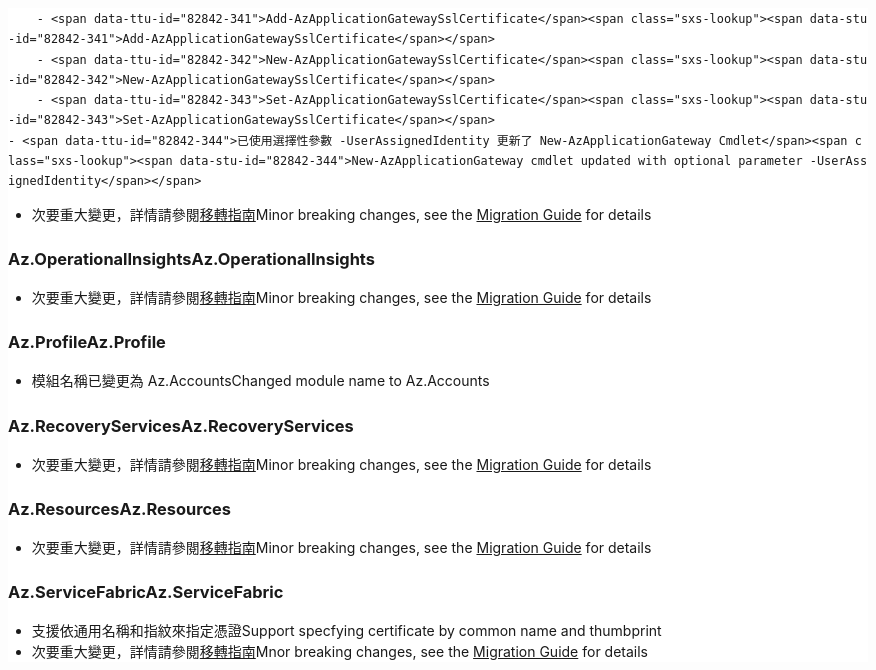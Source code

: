         - <span data-ttu-id="82842-341">Add-AzApplicationGatewaySslCertificate</span><span class="sxs-lookup"><span data-stu-id="82842-341">Add-AzApplicationGatewaySslCertificate</span></span>
        - <span data-ttu-id="82842-342">New-AzApplicationGatewaySslCertificate</span><span class="sxs-lookup"><span data-stu-id="82842-342">New-AzApplicationGatewaySslCertificate</span></span>
        - <span data-ttu-id="82842-343">Set-AzApplicationGatewaySslCertificate</span><span class="sxs-lookup"><span data-stu-id="82842-343">Set-AzApplicationGatewaySslCertificate</span></span>
    - <span data-ttu-id="82842-344">已使用選擇性參數 -UserAssignedIdentity 更新了 New-AzApplicationGateway Cmdlet</span><span class="sxs-lookup"><span data-stu-id="82842-344">New-AzApplicationGateway cmdlet updated with optional parameter -UserAssignedIdentity</span></span>
- <span data-ttu-id="82842-345">次要重大變更，詳情請參閱[移轉指南](https://aka.ms/azps-migration-guide)</span><span class="sxs-lookup"><span data-stu-id="82842-345">Minor breaking changes, see the [Migration Guide](https://aka.ms/azps-migration-guide)  for details</span></span>

### <a name="azoperationalinsights"></a><span data-ttu-id="82842-346">Az.OperationalInsights</span><span class="sxs-lookup"><span data-stu-id="82842-346">Az.OperationalInsights</span></span>
- <span data-ttu-id="82842-347">次要重大變更，詳情請參閱[移轉指南](https://aka.ms/azps-migration-guide)</span><span class="sxs-lookup"><span data-stu-id="82842-347">Minor breaking changes, see the [Migration Guide](https://aka.ms/azps-migration-guide)  for details</span></span>

### <a name="azprofile"></a><span data-ttu-id="82842-348">Az.Profile</span><span class="sxs-lookup"><span data-stu-id="82842-348">Az.Profile</span></span>
- <span data-ttu-id="82842-349">模組名稱已變更為 Az.Accounts</span><span class="sxs-lookup"><span data-stu-id="82842-349">Changed module name to Az.Accounts</span></span>

### <a name="azrecoveryservices"></a><span data-ttu-id="82842-350">Az.RecoveryServices</span><span class="sxs-lookup"><span data-stu-id="82842-350">Az.RecoveryServices</span></span>
- <span data-ttu-id="82842-351">次要重大變更，詳情請參閱[移轉指南](https://aka.ms/azps-migration-guide)</span><span class="sxs-lookup"><span data-stu-id="82842-351">Minor breaking changes, see the [Migration Guide](https://aka.ms/azps-migration-guide)  for details</span></span>

### <a name="azresources"></a><span data-ttu-id="82842-352">Az.Resources</span><span class="sxs-lookup"><span data-stu-id="82842-352">Az.Resources</span></span>
- <span data-ttu-id="82842-353">次要重大變更，詳情請參閱[移轉指南](https://aka.ms/azps-migration-guide)</span><span class="sxs-lookup"><span data-stu-id="82842-353">Minor breaking changes, see the [Migration Guide](https://aka.ms/azps-migration-guide)  for details</span></span>

### <a name="azservicefabric"></a><span data-ttu-id="82842-354">Az.ServiceFabric</span><span class="sxs-lookup"><span data-stu-id="82842-354">Az.ServiceFabric</span></span>
- <span data-ttu-id="82842-355">支援依通用名稱和指紋來指定憑證</span><span class="sxs-lookup"><span data-stu-id="82842-355">Support specfying certificate by common name and thumbprint</span></span>
- <span data-ttu-id="82842-356">次要重大變更，詳情請參閱[移轉指南](https://aka.ms/azps-migration-guide)</span><span class="sxs-lookup"><span data-stu-id="82842-356">Mnor breaking changes, see the [Migration Guide](https://aka.ms/azps-migration-guide)  for details</span></span>
